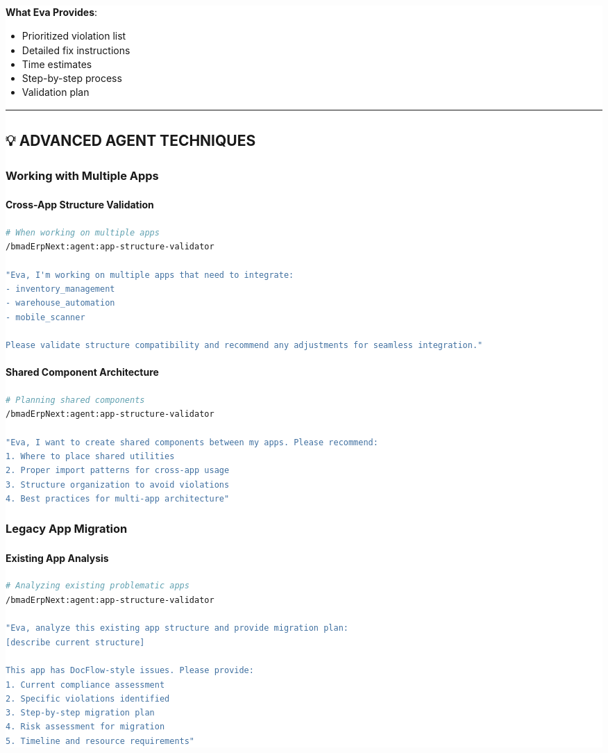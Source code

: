 **What Eva Provides**:
- Prioritized violation list
- Detailed fix instructions
- Time estimates
- Step-by-step process
- Validation plan

---

## 💡 ADVANCED AGENT TECHNIQUES

### Working with Multiple Apps

#### Cross-App Structure Validation
```bash
# When working on multiple apps
/bmadErpNext:agent:app-structure-validator

"Eva, I'm working on multiple apps that need to integrate:
- inventory_management
- warehouse_automation
- mobile_scanner

Please validate structure compatibility and recommend any adjustments for seamless integration."
```

#### Shared Component Architecture
```bash
# Planning shared components
/bmadErpNext:agent:app-structure-validator

"Eva, I want to create shared components between my apps. Please recommend:
1. Where to place shared utilities
2. Proper import patterns for cross-app usage
3. Structure organization to avoid violations
4. Best practices for multi-app architecture"
```

### Legacy App Migration

#### Existing App Analysis
```bash
# Analyzing existing problematic apps
/bmadErpNext:agent:app-structure-validator

"Eva, analyze this existing app structure and provide migration plan:
[describe current structure]

This app has DocFlow-style issues. Please provide:
1. Current compliance assessment
2. Specific violations identified
3. Step-by-step migration plan
4. Risk assessment for migration
5. Timeline and resource requirements"
```
